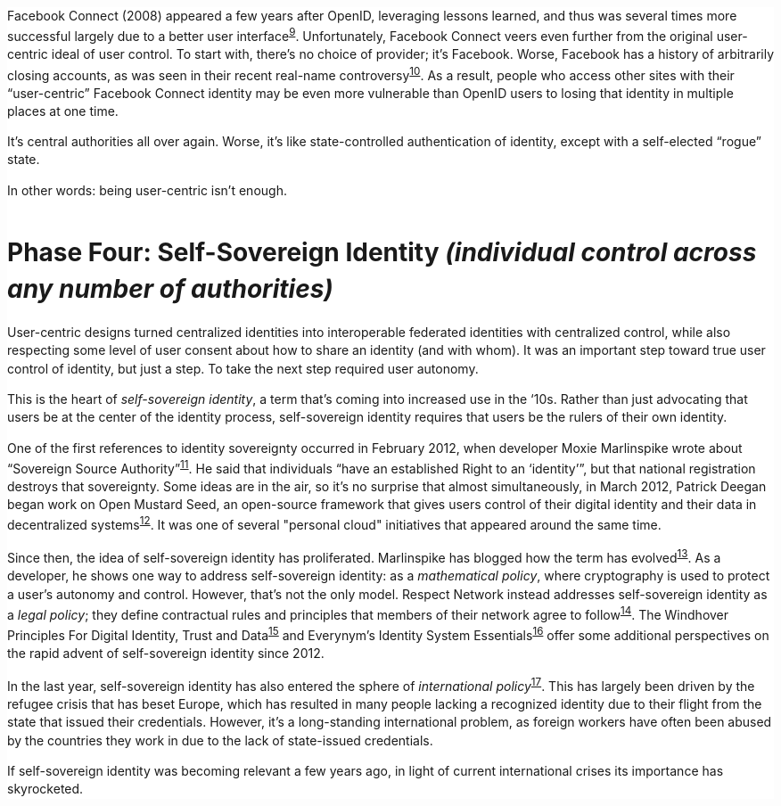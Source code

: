 <p>Facebook Connect (2008) appeared a few years after OpenID, leveraging lessons learned, and thus was several times more successful largely due to a better user interface<sup><a href="#dfref-99" name="ref-99">9</a></sup>. Unfortunately, Facebook Connect veers even further from the original user-centric ideal of user control. To start with, there’s no choice of provider; it’s Facebook. Worse, Facebook has a history of arbitrarily closing accounts, as was seen in their recent real-name controversy<sup><a href="#dfref-1010" name="ref-1010">10</a></sup>. As a result, people who access other sites with their “user-centric” Facebook Connect identity may be even more vulnerable than OpenID users to losing that identity in multiple places at one time.</p>

<p>It’s central authorities all over again. Worse, it’s like state-controlled authentication of identity, except with a self-elected “rogue” state.</p>

<p>In other words: being user-centric isn’t enough.</p>

<h1>Phase Four: Self-Sovereign Identity <strong><em>(individual control across any number of authorities)</em></strong></h1>

<p>User-centric designs turned centralized identities into interoperable federated identities with centralized control, while also respecting some level of user consent about how to share an identity (and with whom). It was an important step toward true user control of identity, but just a step. To take the next step required user autonomy.</p>

<p>This is the heart of <em>self-sovereign identity</em>, a term that’s coming into increased use in the ‘10s. Rather than just advocating that users be at the center of the identity process, self-sovereign identity requires that users be the rulers of their own identity.</p>

<p>One of the first references to identity sovereignty occurred in February 2012, when developer Moxie Marlinspike wrote about “Sovereign Source Authority”<sup><a href="#dfref-1111" name="ref-1111">11</a></sup>. He said that individuals “have an established Right to an ‘identity’”, but that national registration destroys that sovereignty. Some ideas are in the air, so it’s no surprise that almost simultaneously, in March 2012, Patrick Deegan began work on Open Mustard Seed, an open-source framework that gives users control of their digital identity and their data in decentralized systems<sup><a href="#dfref-1212" name="ref-1212">12</a></sup>. It was one of several &quot;personal cloud&quot; initiatives that appeared around the same time.</p>

<p>Since then, the idea of self-sovereign identity has proliferated. Marlinspike has blogged how the term has evolved<sup><a href="#dfref-1313" name="ref-1313">13</a></sup>. As a developer, he shows one way to address self-sovereign identity: as a <em>mathematical policy</em>, where cryptography is used to protect a user’s autonomy and control. However, that’s not the only model. Respect Network instead addresses self-sovereign identity as a <em>legal policy</em>; they define contractual rules and principles that members of their network agree to follow<sup><a href="#dfref-1414" name="ref-1414">14</a></sup>. The Windhover Principles For Digital Identity, Trust and Data<sup><a href="#dfref-1515" name="ref-1515">15</a></sup> and Everynym’s Identity System Essentials<sup><a href="#dfref-1616" name="ref-1616">16</a></sup> offer some additional perspectives on the rapid advent of self-sovereign identity since 2012.</p>

<p>In the last year, self-sovereign identity has also entered the sphere of <em>international policy</em><sup><a href="#dfref-1717" name="ref-1717">17</a></sup>. This has largely been driven by the refugee crisis that has beset Europe, which has resulted in many people lacking a recognized identity due to their flight from the state that issued their credentials. However, it’s a long-standing international problem, as foreign workers have often been abused by the countries they work in due to the lack of state-issued credentials.</p>

<p>If self-sovereign identity was becoming relevant a few years ago, in light of current international crises its importance has skyrocketed.</p>
